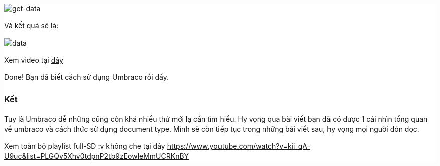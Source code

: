 ![get-data](https://lh3.googleusercontent.com/9VVASxTNf_6wEWroL8UPKHQSb3Np27yLegL02OTjrCUfPkUnfc8Ps3Dydj4Gq4BzgdYdgp38wcGzCc8FdR1lSab6AeNTDVEvb4GuSZvfNx8sOBOLH52hVGC2dZx5VWe71sNORslRako3nPvvhQ0KCn-MaNiKLUWCFF3aOaSDM-m3lnqqqzzkeZGWne_IW9JGnq9FEYzq4lWabnT6-M2TlQgOGzU09KTHHY4Xv_H2SksQAe73ggVV16vVeaHuKqfjFkHBEJw9t4YVpb552O0w81e0e6aj_4jI7O8wKIq4U_iUKPZz39ibfTE8lmokAKiZ9eRcKgjOJCj1SJ7dZ-xEV8vMC-fqCzrsfwQB8A2XAM1fvGQ1NnN2uil4dZkilqqhCuoertwdfnc7CZiaBSrgdpDJ84DAc1K0dr2tqGfoy0O73UbfTjZdYTtlQAI1leh1VWuA0ofsoQC8GJEztb74JyJTqqeVs8bLwCa7OoON1tJA-jGg_G7fRyVoiwrGc5fzJBPPsLgdz_FLwR7E6Urg6B4iG30ywftnKVWmIcOYuzFNBaMRcd7I_VYv2JkTtOKiEjrBAAXPakAOPCMnd8GoqO2yUJoR0AKmWoAyWpStOUdCAIbjhtQnhnhTvEl5s_9Pb-YUKOxmkBYnqpJqIwmgLkHSGj_QX7A5=w498-h258-no)

Và kết quả sẽ là:

![data](https://lh3.googleusercontent.com/dVlFyts3jdRP0hxX9hcyGvN6jYlZ3TJGOZW8udJOgGZXhoimY2G5bPpbqcjNtcAv3cJUxPKsyYTWKrSdFfU7P-T7Tv3LigJqJXviEBZXXw_9kQZi3g6gAtsuY0YIMYfpW0WAw6HdtotBTvq_G9J6yitm3k9U-SxMUpPf9MrQFD0oh6z1l0lYkINdfaAd3Q83EdUO9wa8Ysm1GtohvxCrkRNBX_FSH9WyoCZ2FhUhDQ79Vjt_aD2gh0NG6fQ0PYwmffc34bXXoFIFZAPwHcx6Aq3mSK-unCyGX9idluc2ma38mTHTJ2JSmRsKa4mGhLqkdEPC8ujadek88uNrdn_GIh95WEE8qqfAj__NoFbECE4RFiKmmfcXUgzaSv0FAkrgDYOpWek2Kx1nx5yKSzGm4FYtCvnr8nDfgNfyUr0VqxiEtXwZd6KTf5B1DCOy1rQwk2Re-sshLF3oZYMWguLZtMAs7X8aIjXBP5Z36GEIS6ZfwX8fC-CQZfwCi1HYfhdVNjzgMKKNNFPtPAMkLlNlV541IcABewfl9OZrn5Km6wRzc6YcEeSdhPhOxXoZseMbJY7b9m-SEEMpTdrxM7WT54sT09U5Cbt8kbBZs4dEOPeTQZfUKNrULGYXAZJxJw0Dpo4s4lS3trU8Ar9Qx7_5c9lzeXdRaqkV=w510-h337-no)

Xem video tại [đây](https://youtu.be/Np8gBKUTXxs)

Done! Bạn đã biết cách sử dụng Umbraco rồi đấy.

### Kết

Tuy là Umbraco dễ những cũng còn khá nhiều thứ mới lạ cần tìm hiểu. Hy vọng qua bài viết bạn đã có được 1 cái nhìn tổng quan về umbraco và cách thức sử dụng document type. Mình sẽ còn tiếp tục trong những bài viết sau, hy vọng mọi người đón đọc.

Xem toàn bộ playlist full-SD :v không che tại đây https://www.youtube.com/watch?v=kii_qA-U9uc&list=PLGQv5Xhv0tdpnP2tb9zEowleMmUCRKnBY